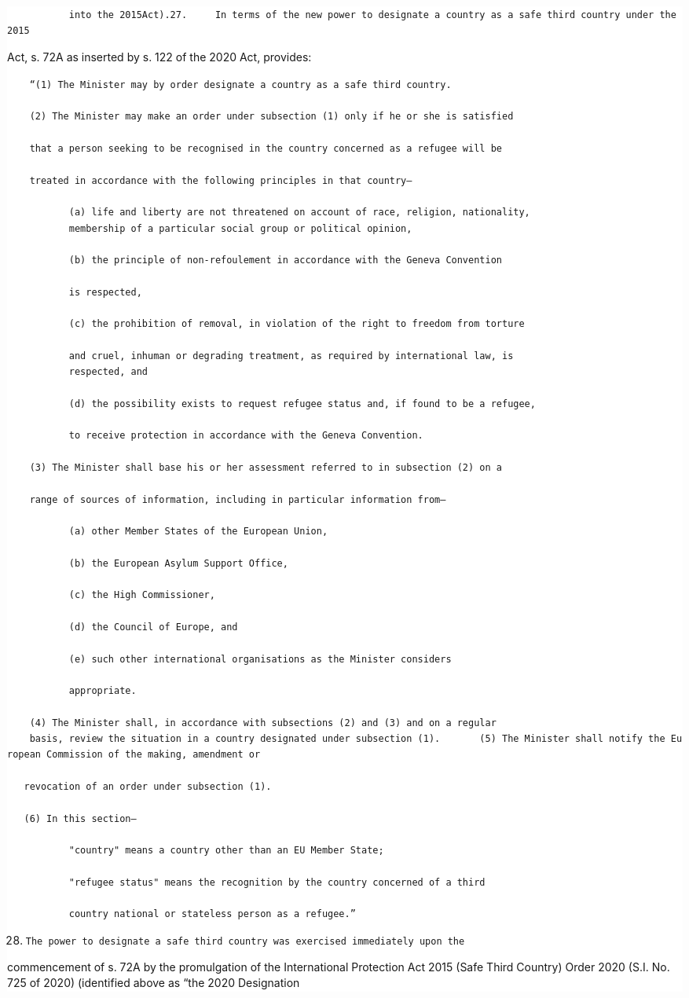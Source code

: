                into the 2015Act).27.     In terms of the new power to designate a country as a safe third country under the 2015

Act, s. 72A as inserted by s. 122 of the 2020 Act, provides:

        “(1) The Minister may by order designate a country as a safe third country.

        (2) The Minister may make an order under subsection (1) only if he or she is satisfied

        that a person seeking to be recognised in the country concerned as a refugee will be

        treated in accordance with the following principles in that country—

               (a) life and liberty are not threatened on account of race, religion, nationality,
               membership of a particular social group or political opinion,

               (b) the principle of non-refoulement in accordance with the Geneva Convention

               is respected,

               (c) the prohibition of removal, in violation of the right to freedom from torture

               and cruel, inhuman or degrading treatment, as required by international law, is
               respected, and

               (d) the possibility exists to request refugee status and, if found to be a refugee,

               to receive protection in accordance with the Geneva Convention.

        (3) The Minister shall base his or her assessment referred to in subsection (2) on a

        range of sources of information, including in particular information from—

               (a) other Member States of the European Union,

               (b) the European Asylum Support Office,

               (c) the High Commissioner,

               (d) the Council of Europe, and

               (e) such other international organisations as the Minister considers

               appropriate.

        (4) The Minister shall, in accordance with subsections (2) and (3) and on a regular
        basis, review the situation in a country designated under subsection (1).       (5) The Minister shall notify the European Commission of the making, amendment or

       revocation of an order under subsection (1).

       (6) In this section—

               "country" means a country other than an EU Member State;

               "refugee status" means the recognition by the country concerned of a third

               country national or stateless person as a refugee.”

28.     The power to designate a safe third country was exercised immediately upon the

commencement of s. 72A by the promulgation of the International Protection Act 2015 (Safe
Third Country) Order 2020 (S.I. No. 725 of 2020) (identified above as “the 2020 Designation
